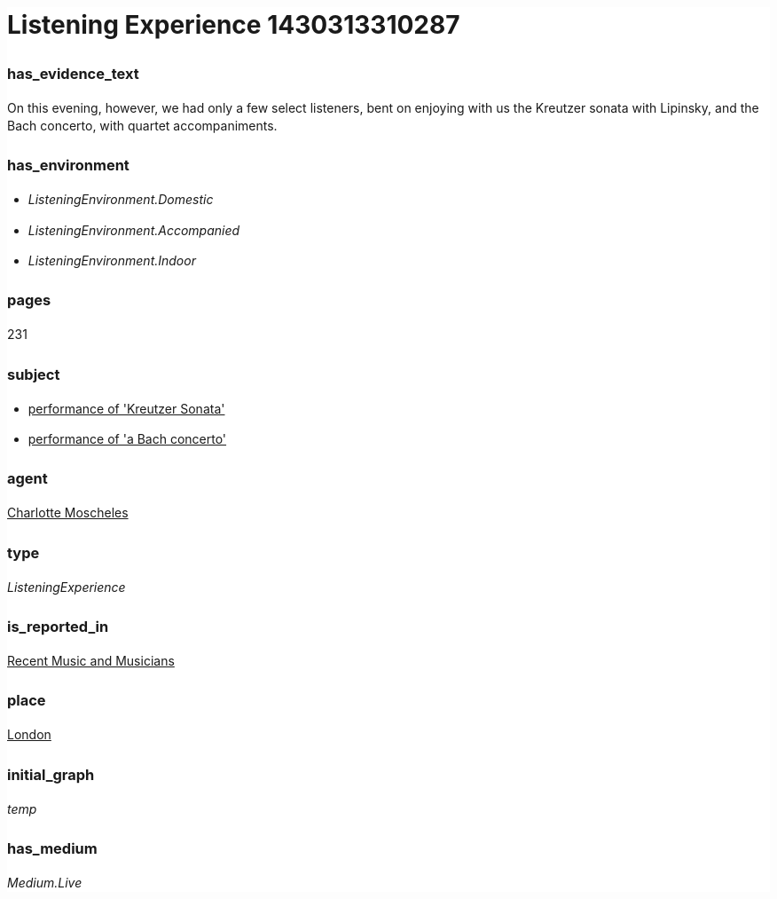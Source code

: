 # Listening Experience 1430313310287

### has_evidence_text


On this evening, however, we had only a few select listeners, bent on enjoying with us the Kreutzer sonata with Lipinsky, and the Bach concerto, with quartet accompaniments.

### has_environment

 - *ListeningEnvironment.Domestic*

 - *ListeningEnvironment.Accompanied*

 - *ListeningEnvironment.Indoor*

### pages


231

### subject

 - [performance of 'Kreutzer Sonata'](#performance-of-'Kreutzer-Sonata')

 - [performance of 'a Bach concerto'](#performance-of-'a-Bach-concerto')

### agent


[Charlotte Moscheles](#Charlotte-Moscheles)

### type


*ListeningExperience*

### is_reported_in


[Recent Music and Musicians](#Recent-Music-and-Musicians)

### place


[London](#London)

### initial_graph


*temp*

### has_medium


*Medium.Live*
